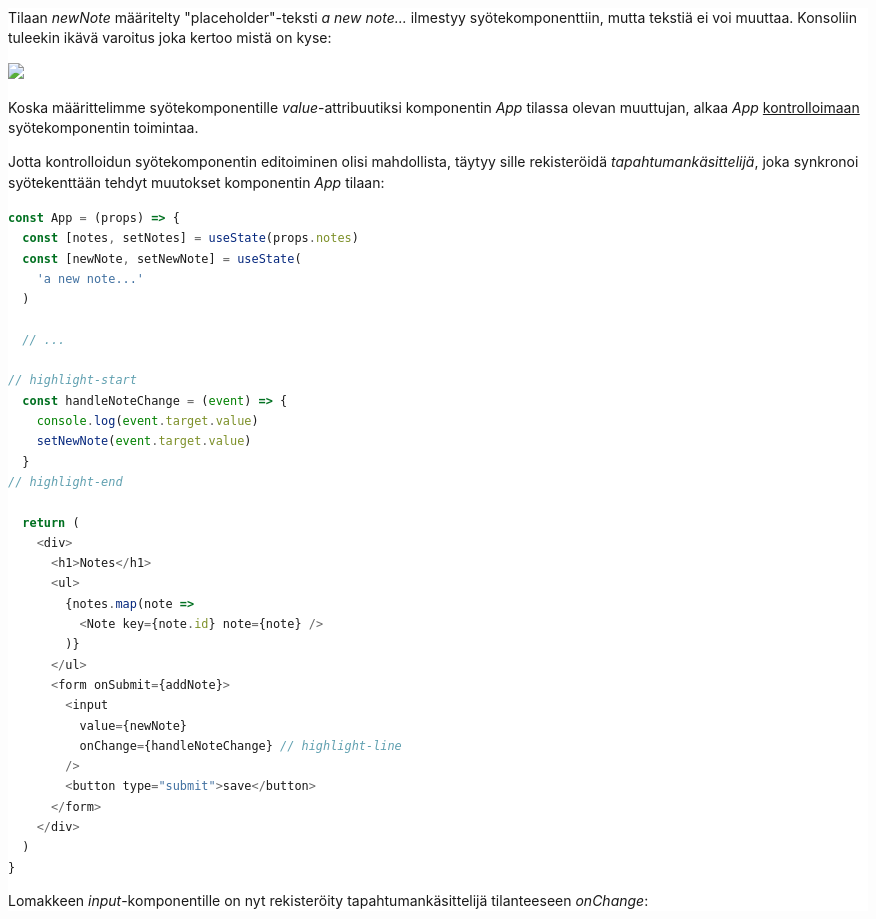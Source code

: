 ```js
```

Tilaan <em>newNote</em> määritelty "placeholder"-teksti <i>a new note...</i> ilmestyy syötekomponenttiin, mutta tekstiä ei voi muuttaa. Konsoliin tuleekin ikävä varoitus joka kertoo mistä on kyse:

![](../../images/2/7e.png)

Koska määrittelimme syötekomponentille <i>value</i>-attribuutiksi komponentin <i>App</i> tilassa olevan muuttujan, alkaa <i>App</i> [kontrolloimaan](https://reactjs.org/docs/forms.html#controlled-components) syötekomponentin toimintaa.

Jotta kontrolloidun syötekomponentin editoiminen olisi mahdollista, täytyy sille rekisteröidä <i>tapahtumankäsittelijä</i>, joka synkronoi syötekenttään tehdyt muutokset komponentin <i>App</i> tilaan:

```js
const App = (props) => {
  const [notes, setNotes] = useState(props.notes)
  const [newNote, setNewNote] = useState(
    'a new note...'
  ) 

  // ...

// highlight-start
  const handleNoteChange = (event) => {
    console.log(event.target.value)
    setNewNote(event.target.value)
  }
// highlight-end

  return (
    <div>
      <h1>Notes</h1>
      <ul>
        {notes.map(note => 
          <Note key={note.id} note={note} />
        )}
      </ul>
      <form onSubmit={addNote}>
        <input
          value={newNote}
          onChange={handleNoteChange} // highlight-line
        />
        <button type="submit">save</button>
      </form>   
    </div>
  )
}
```

Lomakkeen <i>input</i>-komponentille on nyt rekisteröity tapahtumankäsittelijä tilanteeseen <i>onChange</i>:
